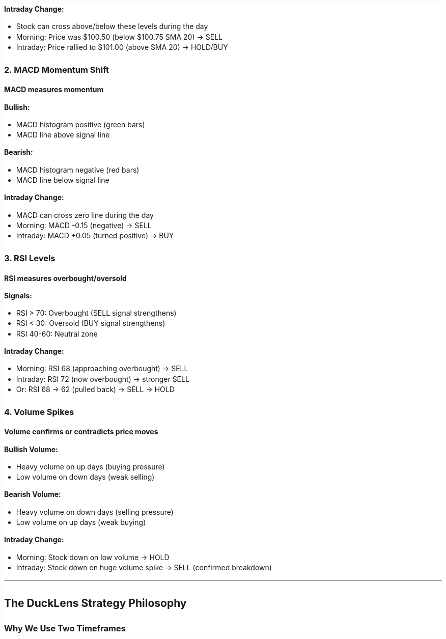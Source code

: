 **Intraday Change:**
- Stock can cross above/below these levels during the day
- Morning: Price was $100.50 (below $100.75 SMA 20) → SELL
- Intraday: Price rallied to $101.00 (above SMA 20) → HOLD/BUY

### 2. MACD Momentum Shift
**MACD measures momentum**

**Bullish:**
- MACD histogram positive (green bars)
- MACD line above signal line

**Bearish:**
- MACD histogram negative (red bars)
- MACD line below signal line

**Intraday Change:**
- MACD can cross zero line during the day
- Morning: MACD -0.15 (negative) → SELL
- Intraday: MACD +0.05 (turned positive) → BUY

### 3. RSI Levels
**RSI measures overbought/oversold**

**Signals:**
- RSI > 70: Overbought (SELL signal strengthens)
- RSI < 30: Oversold (BUY signal strengthens)
- RSI 40-60: Neutral zone

**Intraday Change:**
- Morning: RSI 68 (approaching overbought) → SELL
- Intraday: RSI 72 (now overbought) → stronger SELL
- Or: RSI 68 → 62 (pulled back) → SELL → HOLD

### 4. Volume Spikes
**Volume confirms or contradicts price moves**

**Bullish Volume:**
- Heavy volume on up days (buying pressure)
- Low volume on down days (weak selling)

**Bearish Volume:**
- Heavy volume on down days (selling pressure)
- Low volume on up days (weak buying)

**Intraday Change:**
- Morning: Stock down on low volume → HOLD
- Intraday: Stock down on huge volume spike → SELL (confirmed breakdown)

---

## The DuckLens Strategy Philosophy

### Why We Use Two Timeframes
